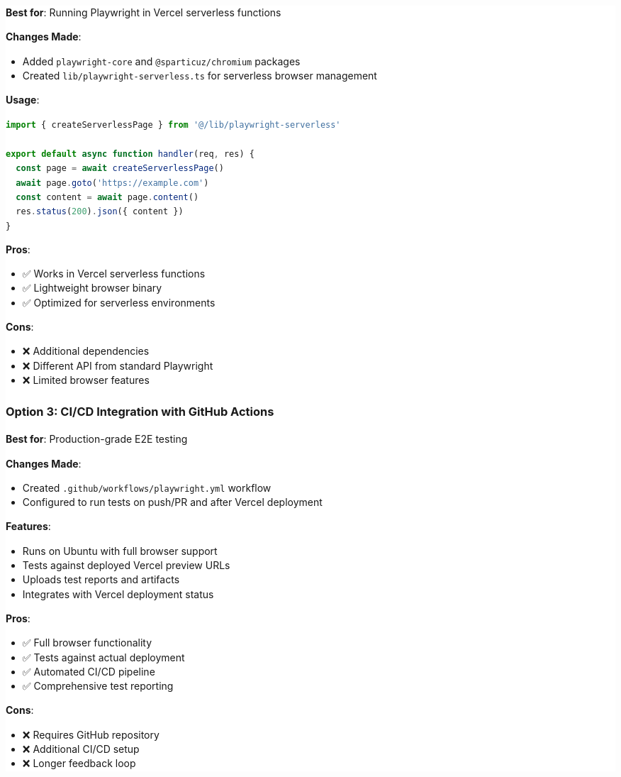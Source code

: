 **Best for**: Running Playwright in Vercel serverless functions

**Changes Made**:

- Added `playwright-core` and `@sparticuz/chromium` packages
- Created `lib/playwright-serverless.ts` for serverless browser management

**Usage**:

```typescript
import { createServerlessPage } from '@/lib/playwright-serverless'

export default async function handler(req, res) {
  const page = await createServerlessPage()
  await page.goto('https://example.com')
  const content = await page.content()
  res.status(200).json({ content })
}
```

**Pros**:

- ✅ Works in Vercel serverless functions
- ✅ Lightweight browser binary
- ✅ Optimized for serverless environments

**Cons**:

- ❌ Additional dependencies
- ❌ Different API from standard Playwright
- ❌ Limited browser features

### Option 3: CI/CD Integration with GitHub Actions

**Best for**: Production-grade E2E testing

**Changes Made**:

- Created `.github/workflows/playwright.yml` workflow
- Configured to run tests on push/PR and after Vercel deployment

**Features**:

- Runs on Ubuntu with full browser support
- Tests against deployed Vercel preview URLs
- Uploads test reports and artifacts
- Integrates with Vercel deployment status

**Pros**:

- ✅ Full browser functionality
- ✅ Tests against actual deployment
- ✅ Automated CI/CD pipeline
- ✅ Comprehensive test reporting

**Cons**:

- ❌ Requires GitHub repository
- ❌ Additional CI/CD setup
- ❌ Longer feedback loop
